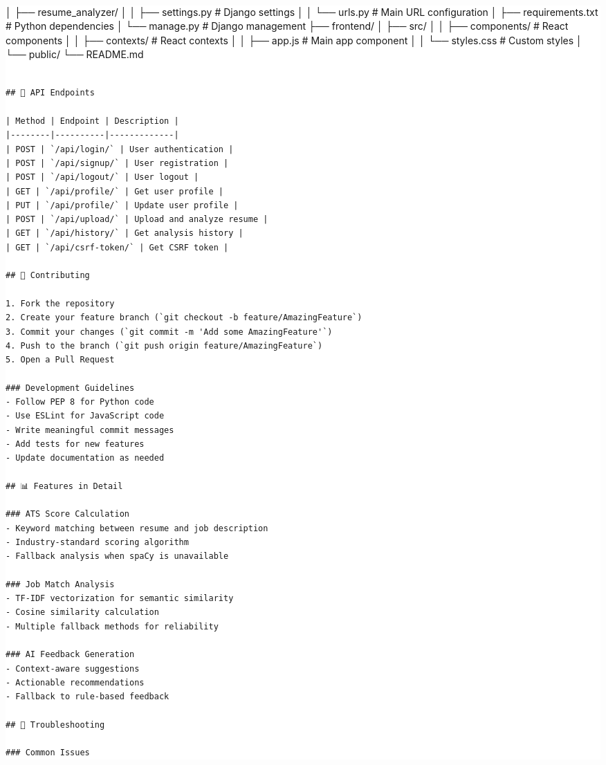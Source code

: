 │   ├── resume_analyzer/
│   │   ├── settings.py        # Django settings
│   │   └── urls.py           # Main URL configuration
│   ├── requirements.txt       # Python dependencies
│   └── manage.py             # Django management
├── frontend/
│   ├── src/
│   │   ├── components/        # React components
│   │   ├── contexts/         # React contexts
│   │   ├── app.js           # Main app component
│   │   └── styles.css       # Custom styles
│   └── public/
└── README.md
```

## 🧪 API Endpoints

| Method | Endpoint | Description |
|--------|----------|-------------|
| POST | `/api/login/` | User authentication |
| POST | `/api/signup/` | User registration |
| POST | `/api/logout/` | User logout |
| GET | `/api/profile/` | Get user profile |
| PUT | `/api/profile/` | Update user profile |
| POST | `/api/upload/` | Upload and analyze resume |
| GET | `/api/history/` | Get analysis history |
| GET | `/api/csrf-token/` | Get CSRF token |

## 🤝 Contributing

1. Fork the repository
2. Create your feature branch (`git checkout -b feature/AmazingFeature`)
3. Commit your changes (`git commit -m 'Add some AmazingFeature'`)
4. Push to the branch (`git push origin feature/AmazingFeature`)
5. Open a Pull Request

### Development Guidelines
- Follow PEP 8 for Python code
- Use ESLint for JavaScript code
- Write meaningful commit messages
- Add tests for new features
- Update documentation as needed

## 📊 Features in Detail

### ATS Score Calculation
- Keyword matching between resume and job description
- Industry-standard scoring algorithm
- Fallback analysis when spaCy is unavailable

### Job Match Analysis
- TF-IDF vectorization for semantic similarity
- Cosine similarity calculation
- Multiple fallback methods for reliability

### AI Feedback Generation
- Context-aware suggestions
- Actionable recommendations
- Fallback to rule-based feedback

## 🐛 Troubleshooting

### Common Issues

```